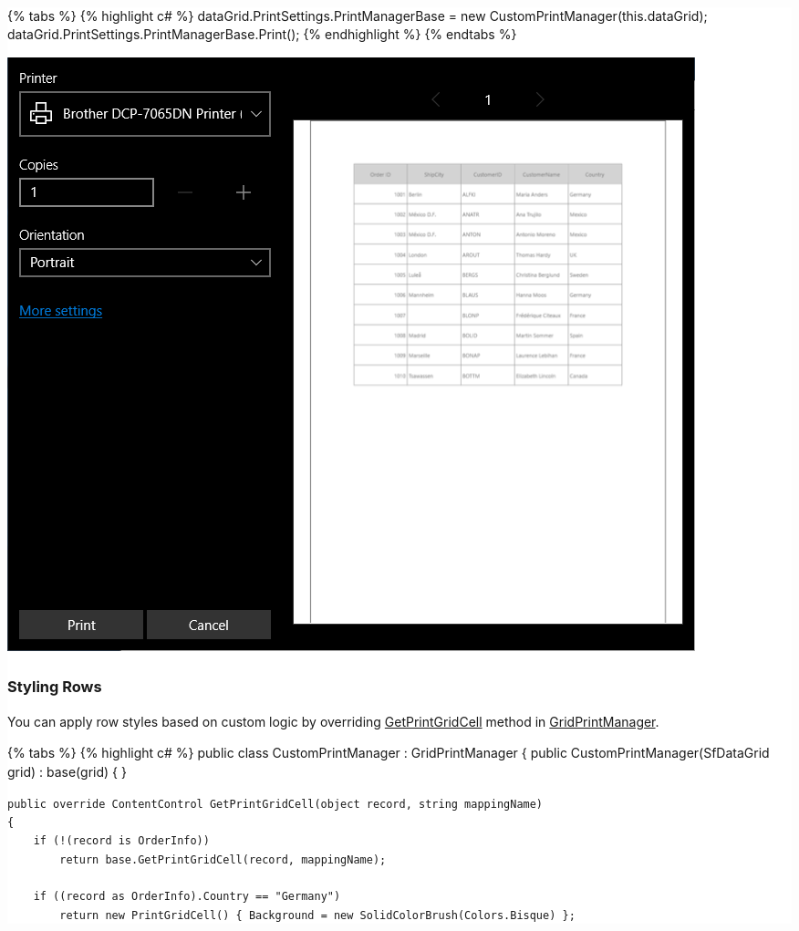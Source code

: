 
{% tabs %}
{% highlight c# %}
dataGrid.PrintSettings.PrintManagerBase = new CustomPrintManager(this.dataGrid);
dataGrid.PrintSettings.PrintManagerBase.Print();
{% endhighlight %}
{% endtabs %}

![](Printing_images/Printing_img8.png)

### Styling Rows

You can apply row styles based on custom logic by overriding [GetPrintGridCell](https://help.syncfusion.com/cr/cref_files/uwp/sfdatagrid/frlrfSyncfusionUIXamlGridGridPrintManagerClassGetPrintGridCellTopic.html) method in [GridPrintManager](https://help.syncfusion.com/cr/cref_files/uwp/sfdatagrid/frlrfSyncfusionUIXamlGridGridPrintManagerClassTopic.html).

{% tabs %}
{% highlight c# %}
public class CustomPrintManager : GridPrintManager
{
    public CustomPrintManager(SfDataGrid grid)
        : base(grid)
    {
    }

    public override ContentControl GetPrintGridCell(object record, string mappingName)
    {
        if (!(record is OrderInfo))
            return base.GetPrintGridCell(record, mappingName);

        if ((record as OrderInfo).Country == "Germany")
            return new PrintGridCell() { Background = new SolidColorBrush(Colors.Bisque) };
